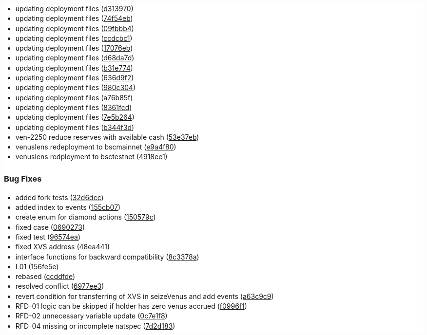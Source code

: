 * updating deployment files ([d313970](https://github.com/VenusProtocol/venus-protocol/commit/d31397027faa99e4e7eab2f36a14b5beedb40c57))
* updating deployment files ([74f54eb](https://github.com/VenusProtocol/venus-protocol/commit/74f54ebb09db262fb33f8bc01a4b0342f804efb9))
* updating deployment files ([09fbbb4](https://github.com/VenusProtocol/venus-protocol/commit/09fbbb44b9d216b586e6fc2ed02c8650bab247e2))
* updating deployment files ([ccdcbc1](https://github.com/VenusProtocol/venus-protocol/commit/ccdcbc1dfefd745f67d35b4dd651a655277ccf05))
* updating deployment files ([17076eb](https://github.com/VenusProtocol/venus-protocol/commit/17076eb32fc94b251dcf5c330c9bafe6f6b5bc6c))
* updating deployment files ([d68da7d](https://github.com/VenusProtocol/venus-protocol/commit/d68da7d98b7cfa832012dd215027c5ff3b182e38))
* updating deployment files ([b31e774](https://github.com/VenusProtocol/venus-protocol/commit/b31e774919eeb861ae5e473c55f614a32cbbf0e4))
* updating deployment files ([636d9f2](https://github.com/VenusProtocol/venus-protocol/commit/636d9f239b69812ecfa92806f92019baff987f99))
* updating deployment files ([980c304](https://github.com/VenusProtocol/venus-protocol/commit/980c3040594dd6daee075c89f4941a19042655c1))
* updating deployment files ([a76b85f](https://github.com/VenusProtocol/venus-protocol/commit/a76b85fbdc3cd00aa6c515fcf351040197010233))
* updating deployment files ([8361fcd](https://github.com/VenusProtocol/venus-protocol/commit/8361fcd41330d1386a09d2ad45b3ce5e143f62ed))
* updating deployment files ([7e5b264](https://github.com/VenusProtocol/venus-protocol/commit/7e5b264606a69db776390fa9f04bc274390367c4))
* updating deployment files ([b344f3d](https://github.com/VenusProtocol/venus-protocol/commit/b344f3db895302c499cabba33dcd9541548d06b5))
* ven-2250 reduce reserves with available cash ([53e37eb](https://github.com/VenusProtocol/venus-protocol/commit/53e37eb614ad9e23a74f1d159f28c5e311175561))
* venuslens redeployment to bscmainnet ([e9a4f80](https://github.com/VenusProtocol/venus-protocol/commit/e9a4f80e5a56f6d724edc81109bd24a1a32f6f50))
* venuslens redployment to bsctestnet ([4918ee1](https://github.com/VenusProtocol/venus-protocol/commit/4918ee1239b8930e3b3bc0ad21a3a8e14a0336a6))


### Bug Fixes

* added fork tests ([32d6dcc](https://github.com/VenusProtocol/venus-protocol/commit/32d6dcceeb33be1e1e8becb865e33e9178ad0d85))
* added index to events ([155cb07](https://github.com/VenusProtocol/venus-protocol/commit/155cb078f8152c1149be2ec7e81f643ba2a4b493))
* create enum for diamond actions ([150579c](https://github.com/VenusProtocol/venus-protocol/commit/150579cc17ccedfa95ea5d8071b0a34012fdc1dc))
* fixed case ([0690273](https://github.com/VenusProtocol/venus-protocol/commit/0690273f77c2793051b281f3ad590e232fcdb870))
* fixed test ([96574ea](https://github.com/VenusProtocol/venus-protocol/commit/96574ea27041ce9b3935ec03f7b8fce540475ec4))
* fixed XVS address ([48ea441](https://github.com/VenusProtocol/venus-protocol/commit/48ea44104a87cf7473aa067d32e91d1bcc475454))
* interface functions for backward compatibility ([8c3378a](https://github.com/VenusProtocol/venus-protocol/commit/8c3378a4011298226b3a9c36e2679df2b7fb61fc))
* L01 ([156fe5e](https://github.com/VenusProtocol/venus-protocol/commit/156fe5e0a38eed1678d491348b511406436cf698))
* rebased ([ccddfde](https://github.com/VenusProtocol/venus-protocol/commit/ccddfde3d08c9690c2c96ddba9d35ee97200c1d0))
* resolved conflict ([6977ee3](https://github.com/VenusProtocol/venus-protocol/commit/6977ee3a3b459674bf53383e2d4bc303b3c9407d))
* revert condition for transferring of XVS in seizeVenus and add events ([a63c9c9](https://github.com/VenusProtocol/venus-protocol/commit/a63c9c9a72474a5f8aa1f4f79b1bc13514e830cf))
* RFD-01 logic can be skipped if holder has zero venus accrued ([f0996f1](https://github.com/VenusProtocol/venus-protocol/commit/f0996f1e1f2c016e587ba14eb425f563543ebf00))
* RFD-02 unnecessary variable update ([0c7e1f8](https://github.com/VenusProtocol/venus-protocol/commit/0c7e1f8ea0e3453c530dbcafa5be5849d62748ba))
* RFD-04 missing or incomplete natspec ([7d2d183](https://github.com/VenusProtocol/venus-protocol/commit/7d2d183ab08543f4f06c33cb068232a58db35f02))